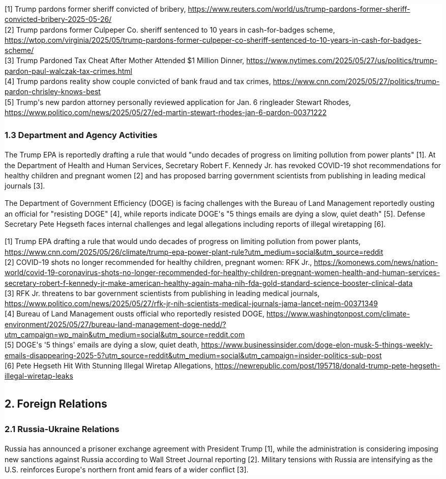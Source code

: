 [1] Trump pardons former sheriff convicted of bribery, https://www.reuters.com/world/us/trump-pardons-former-sheriff-convicted-bribery-2025-05-26/  
[2] Trump pardons former Culpeper Co. sheriff sentenced to 10 years in cash-for-badges scheme, https://wtop.com/virginia/2025/05/trump-pardons-former-culpeper-co-sheriff-sentenced-to-10-years-in-cash-for-badges-scheme/  
[3] Trump Pardoned Tax Cheat After Mother Attended $1 Million Dinner, https://www.nytimes.com/2025/05/27/us/politics/trump-pardon-paul-walczak-tax-crimes.html  
[4] Trump pardons reality show couple convicted of bank fraud and tax crimes, https://www.cnn.com/2025/05/27/politics/trump-pardon-chrisley-knows-best  
[5] Trump's new pardon attorney personally reviewed application for Jan. 6 ringleader Stewart Rhodes, https://www.politico.com/news/2025/05/27/ed-martin-stewart-rhodes-jan-6-pardon-00371222  

### 1.3 Department and Agency Activities

The Trump EPA is reportedly drafting a rule that would "undo decades of progress on limiting pollution from power plants" [1]. At the Department of Health and Human Services, Secretary Robert F. Kennedy Jr. has revoked COVID-19 shot recommendations for healthy children and pregnant women [2] and has proposed barring government scientists from publishing in leading medical journals [3].

The Department of Government Efficiency (DOGE) is facing challenges with the Bureau of Land Management reportedly ousting an official for "resisting DOGE" [4], while reports indicate DOGE's "5 things emails are dying a slow, quiet death" [5]. Defense Secretary Pete Hegseth faces internal challenges and legal allegations including reports of illegal wiretapping [6].

[1] Trump EPA drafting a rule that would undo decades of progress on limiting pollution from power plants, https://www.cnn.com/2025/05/26/climate/trump-epa-power-plant-rule?utm_medium=social&utm_source=reddit  
[2] COVID-19 shots no longer recommended for healthy children, pregnant women: RFK Jr., https://komonews.com/news/nation-world/covid-19-coronavirus-shots-no-longer-recommended-for-healthy-children-pregnant-women-health-and-human-services-secretary-robert-f-kennedy-jr-make-american-healthy-again-maha-nih-fda-gold-standard-science-booster-clinical-data  
[3] RFK Jr. threatens to bar government scientists from publishing in leading medical journals, https://www.politico.com/news/2025/05/27/rfk-jr-nih-scientists-medical-journals-jama-lancet-nejm-00371349  
[4] Bureau of Land Management ousts official who reportedly resisted DOGE, https://www.washingtonpost.com/climate-environment/2025/05/27/bureau-land-management-doge-nedd/?utm_campaign=wp_main&utm_medium=social&utm_source=reddit.com  
[5] DOGE's '5 things' emails are dying a slow, quiet death, https://www.businessinsider.com/doge-elon-musk-5-things-weekly-emails-disappearing-2025-5?utm_source=reddit&utm_medium=social&utm_campaign=insider-politics-sub-post  
[6] Pete Hegseth Hit With Stunning Illegal Wiretap Allegations, https://newrepublic.com/post/195718/donald-trump-pete-hegseth-illegal-wiretap-leaks  

## 2. Foreign Relations

### 2.1 Russia-Ukraine Relations

Russia has announced a prisoner exchange agreement with President Trump [1], while the administration is considering imposing new sanctions against Russia according to Wall Street Journal reporting [2]. Military tensions with Russia are intensifying as the U.S. reinforces Europe's northern front amid fears of a wider conflict [3].
